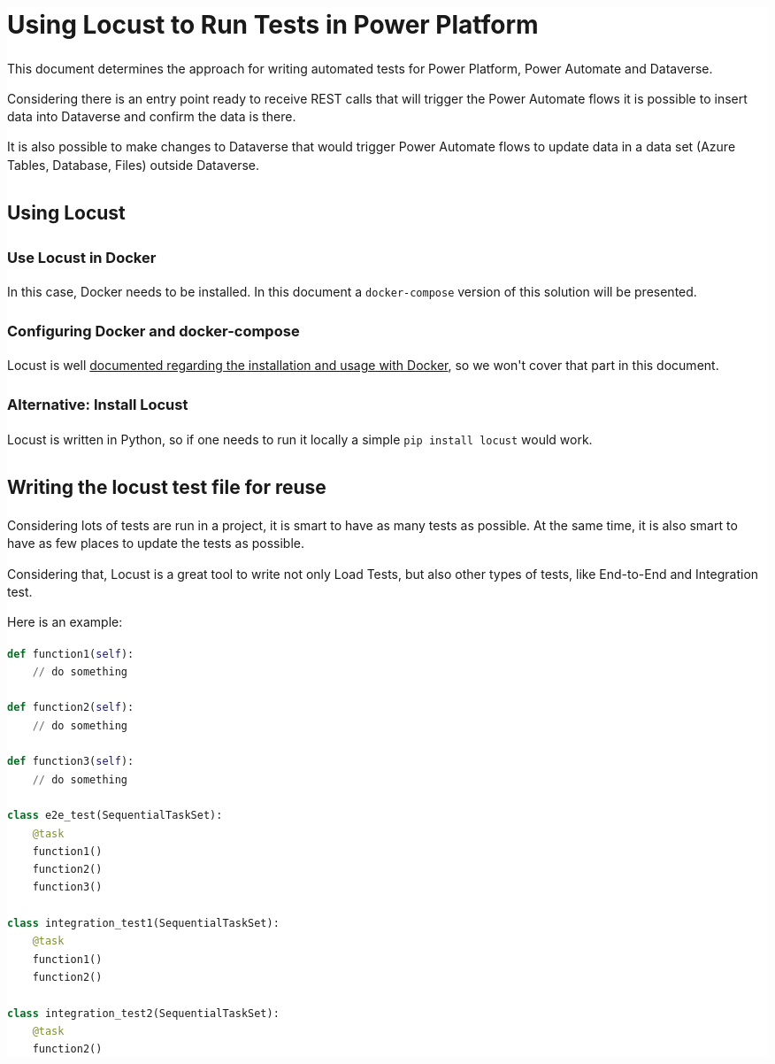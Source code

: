 # Using Locust to Run Tests in Power Platform

This document determines the approach for writing automated tests for Power Platform,
Power Automate and Dataverse.

Considering there is an entry point ready to receive REST calls that will trigger
the Power Automate flows it is possible to insert data into Dataverse and confirm
the data is there.

It is also possible to make changes to Dataverse that would trigger Power Automate
flows to update data in a data set (Azure Tables, Database, Files) outside Dataverse.

## Using Locust

### Use Locust in Docker

In this case, Docker needs to be installed. In this document a `docker-compose`
version of this solution will be presented.

### Configuring Docker and docker-compose

Locust is well [documented regarding the installation and usage with Docker](https://docs.locust.io/en/stable/running-locust-docker.html),
so we won't cover that part in this document.

### Alternative: Install Locust

Locust is written in Python, so if one needs to run it locally a simple `pip install
locust` would work.

## Writing the locust test file for reuse

Considering lots of tests are run in a project, it is smart to have as many tests
as possible. At the same time, it is also smart to have as few places to update
the tests as possible.

Considering that, Locust is a great tool to write not only Load Tests, but also
other types of tests, like End-to-End and Integration test.

Here is an example:

```python
def function1(self):
    // do something

def function2(self):
    // do something

def function3(self):
    // do something

class e2e_test(SequentialTaskSet):
    @task
    function1()
    function2()
    function3()

class integration_test1(SequentialTaskSet):
    @task
    function1()
    function2()

class integration_test2(SequentialTaskSet):
    @task
    function2()
```
